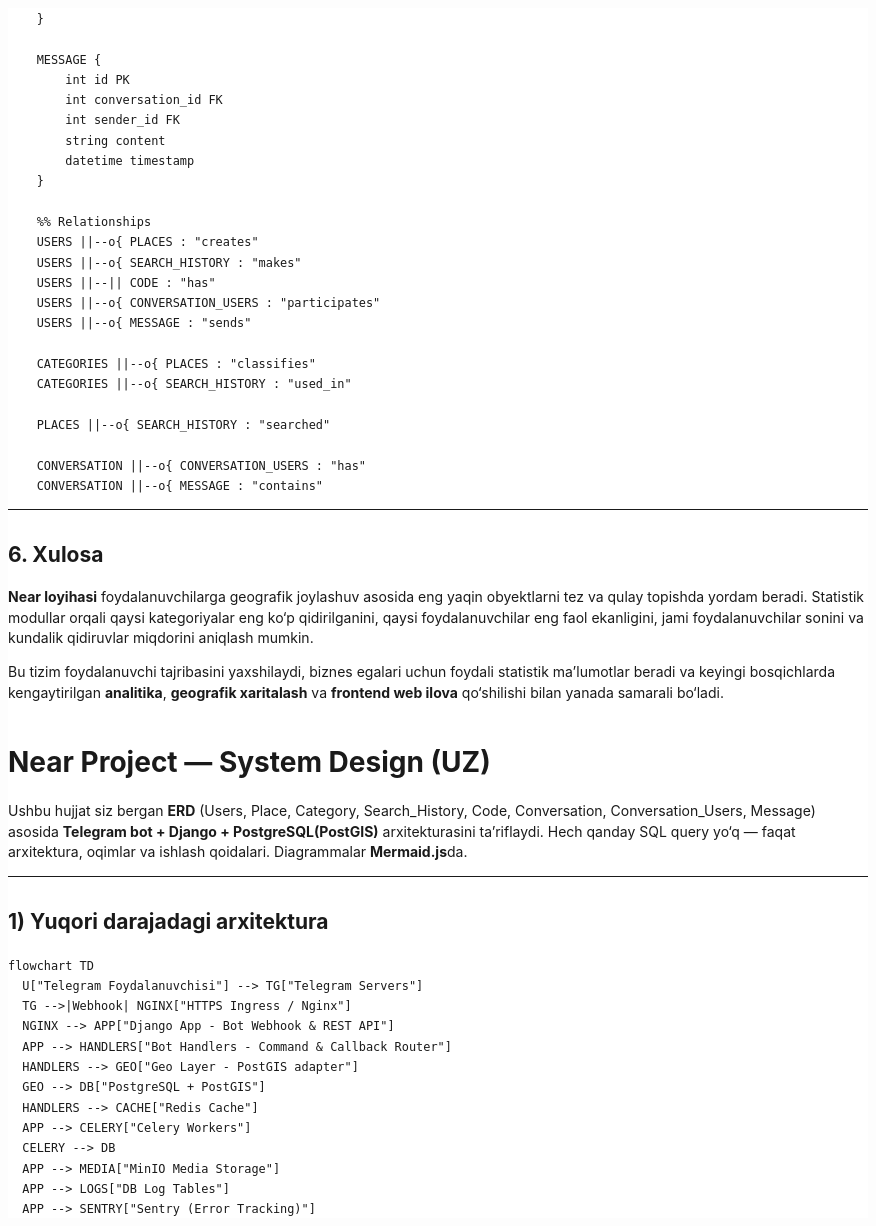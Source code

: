 ```mermaid
    }

    MESSAGE {
        int id PK
        int conversation_id FK
        int sender_id FK
        string content
        datetime timestamp
    }

    %% Relationships
    USERS ||--o{ PLACES : "creates"
    USERS ||--o{ SEARCH_HISTORY : "makes"
    USERS ||--|| CODE : "has"
    USERS ||--o{ CONVERSATION_USERS : "participates"
    USERS ||--o{ MESSAGE : "sends"

    CATEGORIES ||--o{ PLACES : "classifies"
    CATEGORIES ||--o{ SEARCH_HISTORY : "used_in"

    PLACES ||--o{ SEARCH_HISTORY : "searched"

    CONVERSATION ||--o{ CONVERSATION_USERS : "has"
    CONVERSATION ||--o{ MESSAGE : "contains"
```

---

## 6. Xulosa

**Near loyihasi** foydalanuvchilarga geografik joylashuv asosida eng yaqin obyektlarni tez va qulay topishda yordam beradi. Statistik modullar orqali qaysi kategoriyalar eng ko‘p qidirilganini, qaysi foydalanuvchilar eng faol ekanligini, jami foydalanuvchilar sonini va kundalik qidiruvlar miqdorini aniqlash mumkin.

Bu tizim foydalanuvchi tajribasini yaxshilaydi, biznes egalari uchun foydali statistik ma’lumotlar beradi va keyingi bosqichlarda kengaytirilgan **analitika**, **geografik xaritalash** va **frontend web ilova** qo‘shilishi bilan yanada samarali bo‘ladi.
# Near Project — System Design (UZ)

Ushbu hujjat siz bergan **ERD** (Users, Place, Category, Search\_History, Code, Conversation, Conversation\_Users, Message) asosida **Telegram bot + Django + PostgreSQL(PostGIS)** arxitekturasini ta’riflaydi. Hech qanday SQL query yo‘q — faqat arxitektura, oqimlar va ishlash qoidalari. Diagrammalar **Mermaid.js**da.

---

## 1) Yuqori darajadagi arxitektura

```mermaid
flowchart TD
  U["Telegram Foydalanuvchisi"] --> TG["Telegram Servers"]
  TG -->|Webhook| NGINX["HTTPS Ingress / Nginx"]
  NGINX --> APP["Django App - Bot Webhook & REST API"]
  APP --> HANDLERS["Bot Handlers - Command & Callback Router"]
  HANDLERS --> GEO["Geo Layer - PostGIS adapter"]
  GEO --> DB["PostgreSQL + PostGIS"]
  HANDLERS --> CACHE["Redis Cache"]
  APP --> CELERY["Celery Workers"]
  CELERY --> DB
  APP --> MEDIA["MinIO Media Storage"]
  APP --> LOGS["DB Log Tables"]
  APP --> SENTRY["Sentry (Error Tracking)"]
```